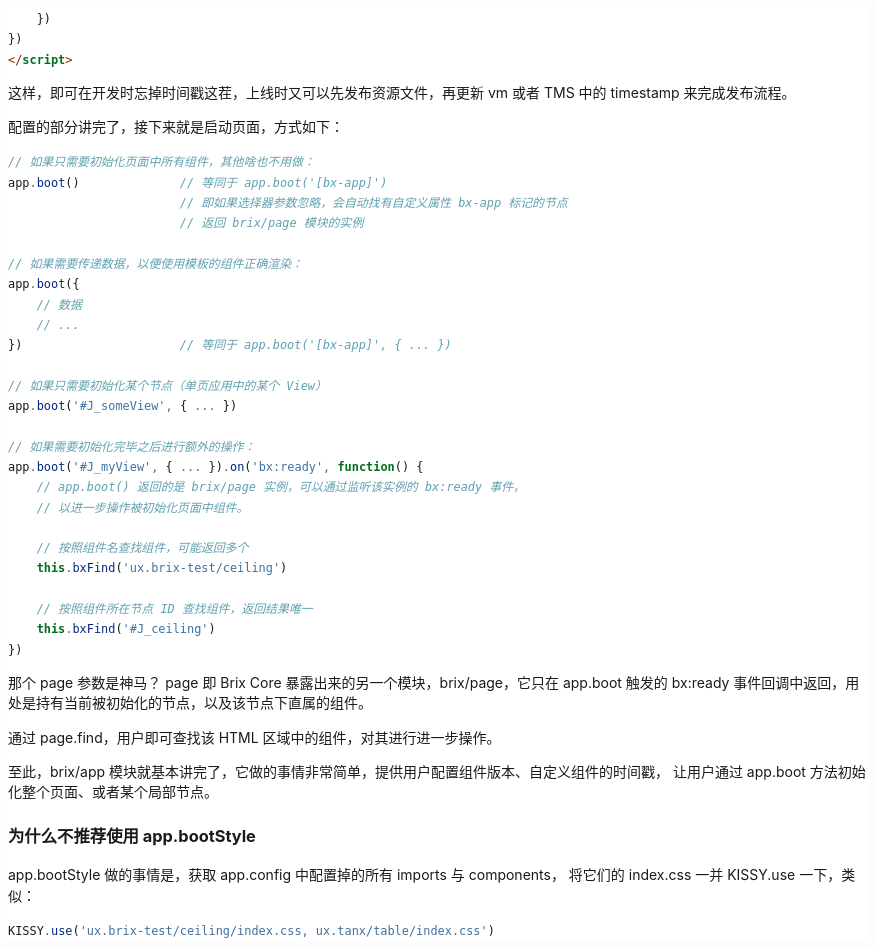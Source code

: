 ```html
    })
})
</script>
```

这样，即可在开发时忘掉时间戳这茬，上线时又可以先发布资源文件，再更新 vm 或者 TMS 中的 timestamp
来完成发布流程。

配置的部分讲完了，接下来就是启动页面，方式如下：

```js
// 如果只需要初始化页面中所有组件，其他啥也不用做：
app.boot()              // 等同于 app.boot('[bx-app]')
                        // 即如果选择器参数忽略，会自动找有自定义属性 bx-app 标记的节点
                        // 返回 brix/page 模块的实例

// 如果需要传递数据，以便使用模板的组件正确渲染：
app.boot({
    // 数据
    // ...
})                      // 等同于 app.boot('[bx-app]', { ... })

// 如果只需要初始化某个节点（单页应用中的某个 View）
app.boot('#J_someView', { ... })

// 如果需要初始化完毕之后进行额外的操作：
app.boot('#J_myView', { ... }).on('bx:ready', function() {
    // app.boot() 返回的是 brix/page 实例，可以通过监听该实例的 bx:ready 事件，
    // 以进一步操作被初始化页面中组件。

    // 按照组件名查找组件，可能返回多个
    this.bxFind('ux.brix-test/ceiling')

    // 按照组件所在节点 ID 查找组件，返回结果唯一
    this.bxFind('#J_ceiling')
})
```

那个 page 参数是神马？ page 即 Brix Core 暴露出来的另一个模块，brix/page，它只在 app.boot
触发的 bx:ready 事件回调中返回，用处是持有当前被初始化的节点，以及该节点下直属的组件。

通过 page.find，用户即可查找该 HTML 区域中的组件，对其进行进一步操作。

至此，brix/app 模块就基本讲完了，它做的事情非常简单，提供用户配置组件版本、自定义组件的时间戳，
让用户通过 app.boot 方法初始化整个页面、或者某个局部节点。

### 为什么不推荐使用 app.bootStyle

app.bootStyle 做的事情是，获取 app.config 中配置掉的所有 imports 与 components，
将它们的 index.css 一并 KISSY.use 一下，类似：

```js
KISSY.use('ux.brix-test/ceiling/index.css, ux.tanx/table/index.css')
```
